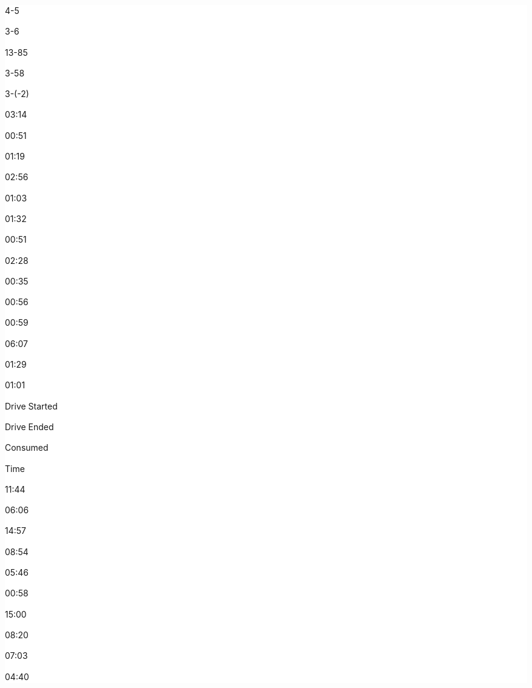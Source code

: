 4-5

3-6

13-85

3-58

3-(-2)

03:14

00:51

01:19

02:56

01:03

01:32

00:51

02:28

00:35

00:56

00:59

06:07

01:29

01:01

Drive Started

Drive Ended

Consumed

Time

11:44

06:06

14:57

08:54

05:46

00:58

15:00

08:20

07:03

04:40
